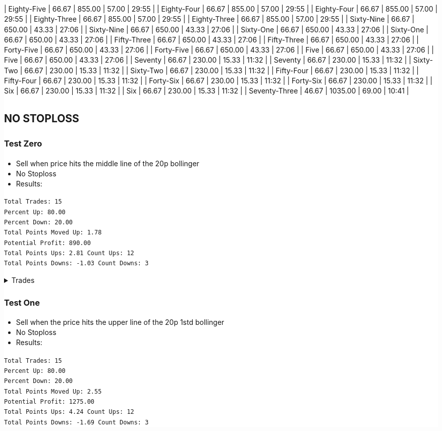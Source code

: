 | Eighty-Five | 66.67 | 855.00 | 57.00 | 29:55 |     | Eighty-Four | 66.67 | 855.00 | 57.00 | 29:55 |
| Eighty-Four | 66.67 | 855.00 | 57.00 | 29:55 |     | Eighty-Three | 66.67 | 855.00 | 57.00 | 29:55 |
| Eighty-Three | 66.67 | 855.00 | 57.00 | 29:55 |     | Sixty-Nine | 66.67 | 650.00 | 43.33 | 27:06 |
| Sixty-Nine | 66.67 | 650.00 | 43.33 | 27:06 |     | Sixty-One | 66.67 | 650.00 | 43.33 | 27:06 |
| Sixty-One | 66.67 | 650.00 | 43.33 | 27:06 |     | Fifty-Three | 66.67 | 650.00 | 43.33 | 27:06 |
| Fifty-Three | 66.67 | 650.00 | 43.33 | 27:06 |     | Forty-Five | 66.67 | 650.00 | 43.33 | 27:06 |
| Forty-Five | 66.67 | 650.00 | 43.33 | 27:06 |     | Five | 66.67 | 650.00 | 43.33 | 27:06 |
| Five | 66.67 | 650.00 | 43.33 | 27:06 |     | Seventy | 66.67 | 230.00 | 15.33 | 11:32 |
| Seventy | 66.67 | 230.00 | 15.33 | 11:32 |     | Sixty-Two | 66.67 | 230.00 | 15.33 | 11:32 |
| Sixty-Two | 66.67 | 230.00 | 15.33 | 11:32 |     | Fifty-Four | 66.67 | 230.00 | 15.33 | 11:32 |
| Fifty-Four | 66.67 | 230.00 | 15.33 | 11:32 |     | Forty-Six | 66.67 | 230.00 | 15.33 | 11:32 |
| Forty-Six | 66.67 | 230.00 | 15.33 | 11:32 |     | Six | 66.67 | 230.00 | 15.33 | 11:32 |
| Six | 66.67 | 230.00 | 15.33 | 11:32 |     | Seventy-Three | 46.67 | 1035.00 | 69.00 | 10:41 |

## NO STOPLOSS

### Test Zero
* Sell when price hits the middle line of the 20p bollinger
* No Stoploss
* Results:
```
Total Trades: 15
Percent Up: 80.00
Percent Down: 20.00
Total Points Moved Up: 1.78
Potential Profit: 890.00
Total Points Ups: 2.81 Count Ups: 12
Total Points Downs: -1.03 Count Downs: 3
```

<details><summary>Trades</summary></details>

### Test One
* Sell when the price hits the upper line of the 20p 1std bollinger
* No Stoploss
* Results:
```
Total Trades: 15
Percent Up: 80.00
Percent Down: 20.00
Total Points Moved Up: 2.55
Potential Profit: 1275.00
Total Points Ups: 4.24 Count Ups: 12
Total Points Downs: -1.69 Count Downs: 3
```
